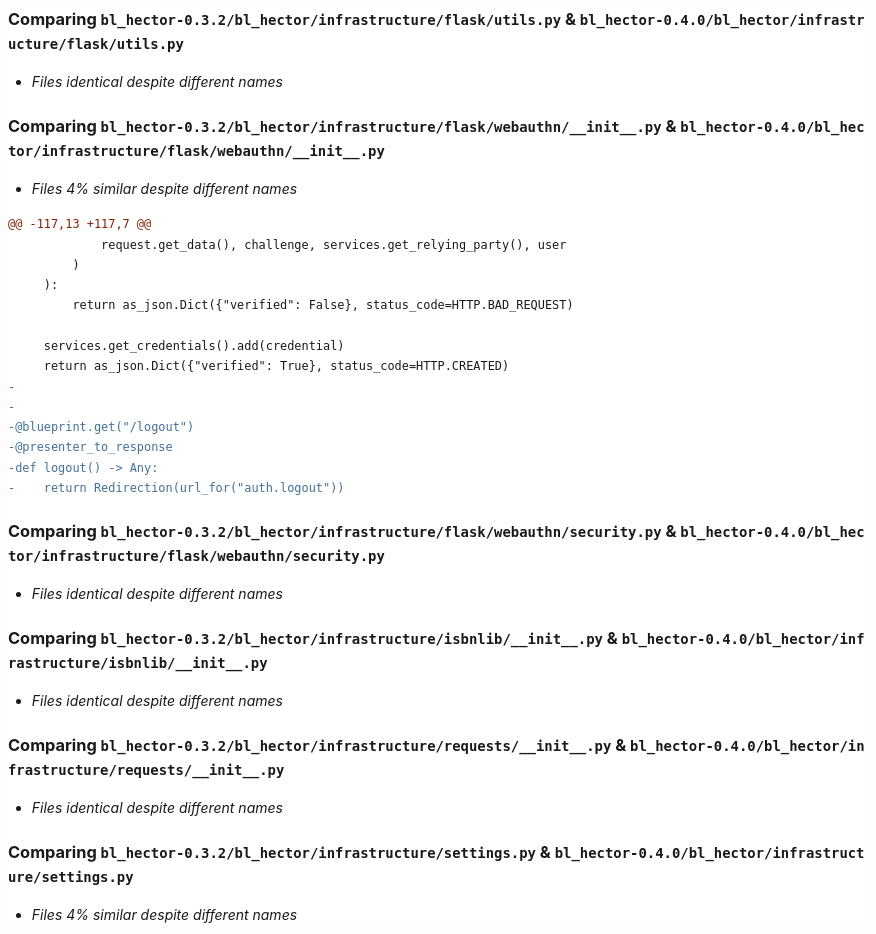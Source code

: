 ### Comparing `bl_hector-0.3.2/bl_hector/infrastructure/flask/utils.py` & `bl_hector-0.4.0/bl_hector/infrastructure/flask/utils.py`

 * *Files identical despite different names*

### Comparing `bl_hector-0.3.2/bl_hector/infrastructure/flask/webauthn/__init__.py` & `bl_hector-0.4.0/bl_hector/infrastructure/flask/webauthn/__init__.py`

 * *Files 4% similar despite different names*

```diff
@@ -117,13 +117,7 @@
             request.get_data(), challenge, services.get_relying_party(), user
         )
     ):
         return as_json.Dict({"verified": False}, status_code=HTTP.BAD_REQUEST)
 
     services.get_credentials().add(credential)
     return as_json.Dict({"verified": True}, status_code=HTTP.CREATED)
-
-
-@blueprint.get("/logout")
-@presenter_to_response
-def logout() -> Any:
-    return Redirection(url_for("auth.logout"))
```

### Comparing `bl_hector-0.3.2/bl_hector/infrastructure/flask/webauthn/security.py` & `bl_hector-0.4.0/bl_hector/infrastructure/flask/webauthn/security.py`

 * *Files identical despite different names*

### Comparing `bl_hector-0.3.2/bl_hector/infrastructure/isbnlib/__init__.py` & `bl_hector-0.4.0/bl_hector/infrastructure/isbnlib/__init__.py`

 * *Files identical despite different names*

### Comparing `bl_hector-0.3.2/bl_hector/infrastructure/requests/__init__.py` & `bl_hector-0.4.0/bl_hector/infrastructure/requests/__init__.py`

 * *Files identical despite different names*

### Comparing `bl_hector-0.3.2/bl_hector/infrastructure/settings.py` & `bl_hector-0.4.0/bl_hector/infrastructure/settings.py`

 * *Files 4% similar despite different names*
